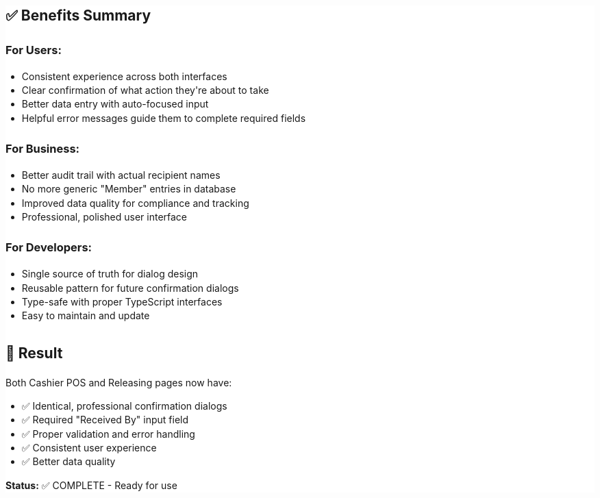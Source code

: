 ## ✅ Benefits Summary

### For Users:

- Consistent experience across both interfaces
- Clear confirmation of what action they're about to take
- Better data entry with auto-focused input
- Helpful error messages guide them to complete required fields

### For Business:

- Better audit trail with actual recipient names
- No more generic "Member" entries in database
- Improved data quality for compliance and tracking
- Professional, polished user interface

### For Developers:

- Single source of truth for dialog design
- Reusable pattern for future confirmation dialogs
- Type-safe with proper TypeScript interfaces
- Easy to maintain and update

## 🎉 Result

Both Cashier POS and Releasing pages now have:

- ✅ Identical, professional confirmation dialogs
- ✅ Required "Received By" input field
- ✅ Proper validation and error handling
- ✅ Consistent user experience
- ✅ Better data quality

**Status:** ✅ COMPLETE - Ready for use
